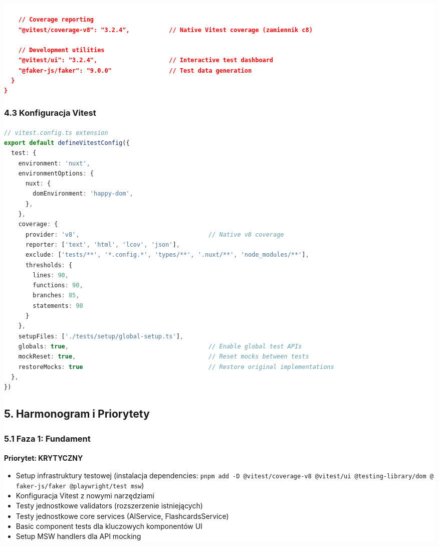 ```json
    
    // Coverage reporting
    "@vitest/coverage-v8": "3.2.4",           // Native Vitest coverage (zamiennik c8)
    
    // Development utilities
    "@vitest/ui": "3.2.4",                    // Interactive test dashboard
    "@faker-js/faker": "9.0.0"                // Test data generation
  }
}
```

### 4.3 Konfiguracja Vitest
```typescript
// vitest.config.ts extension
export default defineVitestConfig({
  test: {
    environment: 'nuxt',
    environmentOptions: {
      nuxt: {
        domEnvironment: 'happy-dom',
      },
    },
    coverage: {
      provider: 'v8',                                    // Native v8 coverage
      reporter: ['text', 'html', 'lcov', 'json'],
      exclude: ['tests/**', '*.config.*', 'types/**', '.nuxt/**', 'node_modules/**'],
      thresholds: {
        lines: 90,
        functions: 90,
        branches: 85,
        statements: 90
      }
    },
    setupFiles: ['./tests/setup/global-setup.ts'],
    globals: true,                                       // Enable global test APIs
    mockReset: true,                                     // Reset mocks between tests
    restoreMocks: true                                   // Restore original implementations
  },
})
```


## 5. Harmonogram i Priorytety

### 5.1 Faza 1: Fundament
**Priorytet: KRYTYCZNY**
- Setup infrastruktury testowej (instalacja dependencies: `pnpm add -D @vitest/coverage-v8 @vitest/ui @testing-library/dom @faker-js/faker @playwright/test msw`)
- Konfiguracja Vitest z nowymi narzędziami
- Testy jednostkowe validators (rozszerzenie istniejących)  
- Testy jednostkowe core services (AIService, FlashcardsService)
- Basic component tests dla kluczowych komponentów UI
- Setup MSW handlers dla API mocking
